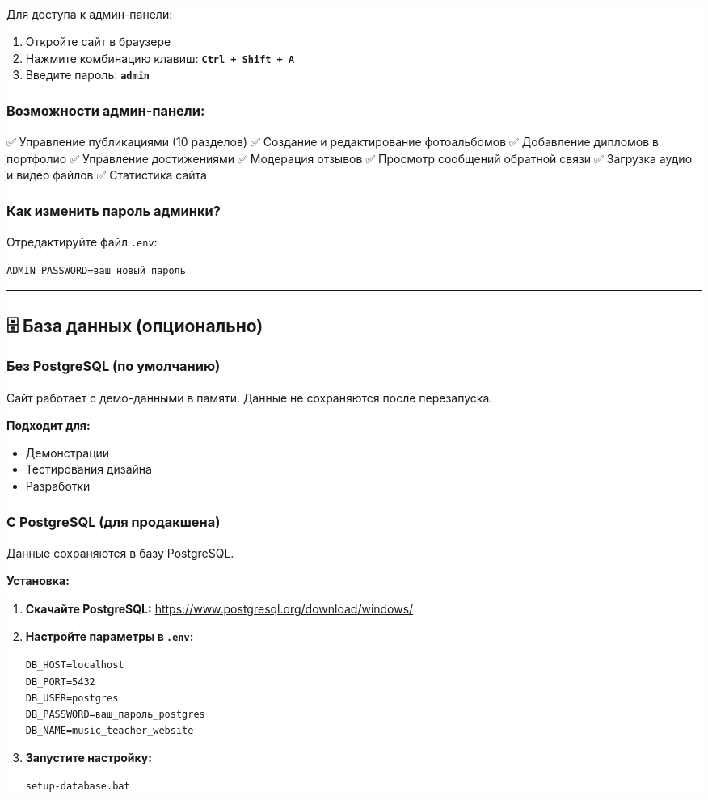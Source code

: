 Для доступа к админ-панели:

1. Откройте сайт в браузере
2. Нажмите комбинацию клавиш: **`Ctrl + Shift + A`**
3. Введите пароль: **`admin`**

### Возможности админ-панели:

✅ Управление публикациями (10 разделов)
✅ Создание и редактирование фотоальбомов
✅ Добавление дипломов в портфолио
✅ Управление достижениями
✅ Модерация отзывов
✅ Просмотр сообщений обратной связи
✅ Загрузка аудио и видео файлов
✅ Статистика сайта

### Как изменить пароль админки?

Отредактируйте файл `.env`:
```
ADMIN_PASSWORD=ваш_новый_пароль
```

---

## 🗄️ База данных (опционально)

### Без PostgreSQL (по умолчанию)
Сайт работает с демо-данными в памяти. Данные не сохраняются после перезапуска.

**Подходит для:**
- Демонстрации
- Тестирования дизайна
- Разработки

### С PostgreSQL (для продакшена)
Данные сохраняются в базу PostgreSQL.

**Установка:**

1. **Скачайте PostgreSQL:**
   https://www.postgresql.org/download/windows/

2. **Настройте параметры в `.env`:**
   ```
   DB_HOST=localhost
   DB_PORT=5432
   DB_USER=postgres
   DB_PASSWORD=ваш_пароль_postgres
   DB_NAME=music_teacher_website
   ```

3. **Запустите настройку:**
   ```
   setup-database.bat
   ```
